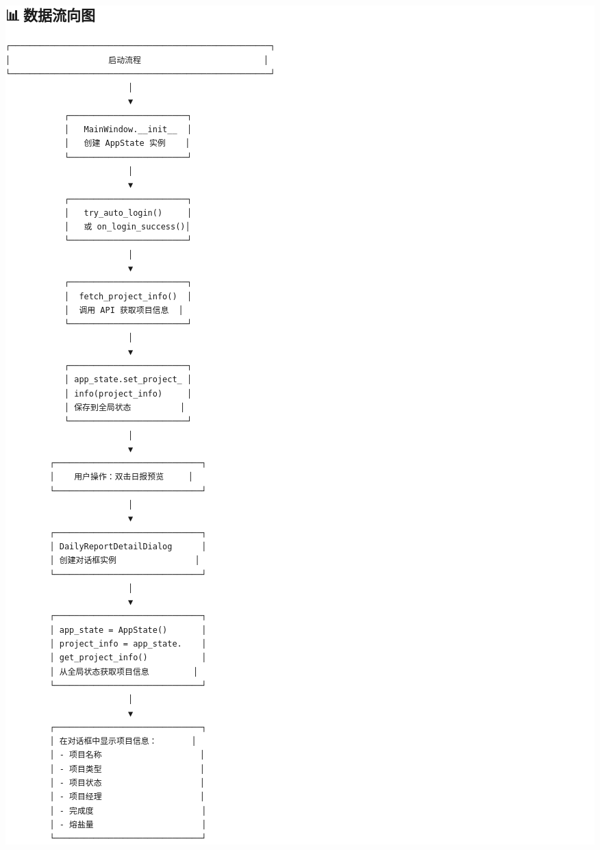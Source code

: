 ## 📊 数据流向图

```
┌─────────────────────────────────────────────────────┐
│                    启动流程                         │
└─────────────────────────────────────────────────────┘
                         │
                         ▼
            ┌────────────────────────┐
            │   MainWindow.__init__  │
            │   创建 AppState 实例    │
            └────────────────────────┘
                         │
                         ▼
            ┌────────────────────────┐
            │   try_auto_login()     │
            │   或 on_login_success()│
            └────────────────────────┘
                         │
                         ▼
            ┌────────────────────────┐
            │  fetch_project_info()  │
            │  调用 API 获取项目信息  │
            └────────────────────────┘
                         │
                         ▼
            ┌────────────────────────┐
            │ app_state.set_project_ │
            │ info(project_info)     │
            │ 保存到全局状态          │
            └────────────────────────┘
                         │
                         ▼
         ┌──────────────────────────────┐
         │    用户操作：双击日报预览     │
         └──────────────────────────────┘
                         │
                         ▼
         ┌──────────────────────────────┐
         │ DailyReportDetailDialog      │
         │ 创建对话框实例                │
         └──────────────────────────────┘
                         │
                         ▼
         ┌──────────────────────────────┐
         │ app_state = AppState()       │
         │ project_info = app_state.    │
         │ get_project_info()           │
         │ 从全局状态获取项目信息         │
         └──────────────────────────────┘
                         │
                         ▼
         ┌──────────────────────────────┐
         │ 在对话框中显示项目信息：       │
         │ - 项目名称                    │
         │ - 项目类型                    │
         │ - 项目状态                    │
         │ - 项目经理                    │
         │ - 完成度                      │
         │ - 熔盐量                      │
         └──────────────────────────────┘
```

